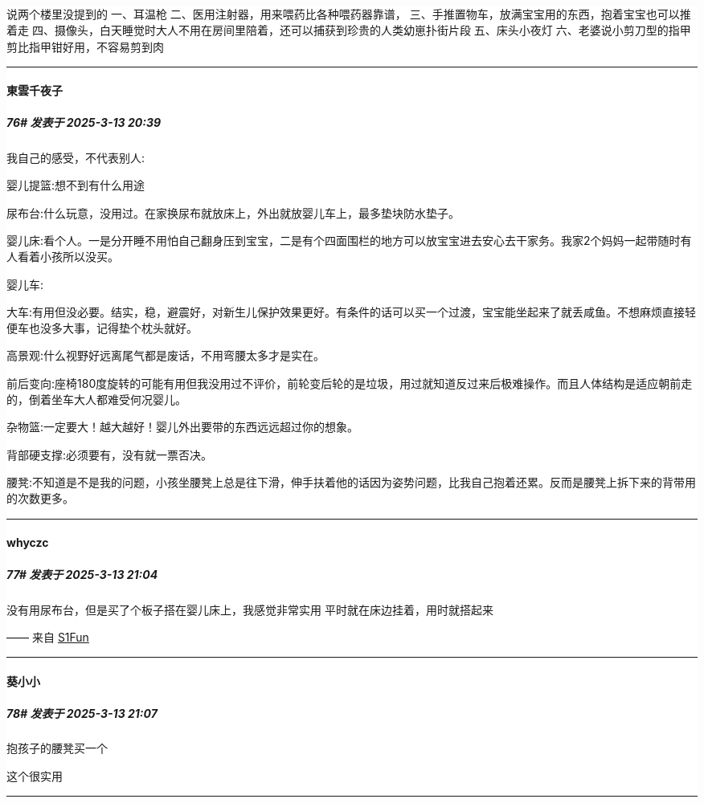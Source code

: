 说两个楼里没提到的
一、耳温枪
二、医用注射器，用来喂药比各种喂药器靠谱，
三、手推置物车，放满宝宝用的东西，抱着宝宝也可以推着走
四、摄像头，白天睡觉时大人不用在房间里陪着，还可以捕获到珍贵的人类幼崽扑街片段
五、床头小夜灯
六、老婆说小剪刀型的指甲剪比指甲钳好用，不容易剪到肉


*****

####  東雲千夜子  
##### 76#       发表于 2025-3-13 20:39

我自己的感受，不代表别人:

婴儿提篮:想不到有什么用途

尿布台:什么玩意，没用过。在家换尿布就放床上，外出就放婴儿车上，最多垫块防水垫子。

婴儿床:看个人。一是分开睡不用怕自己翻身压到宝宝，二是有个四面围栏的地方可以放宝宝进去安心去干家务。我家2个妈妈一起带随时有人看着小孩所以没买。

婴儿车:

大车:有用但没必要。结实，稳，避震好，对新生儿保护效果更好。有条件的话可以买一个过渡，宝宝能坐起来了就丢咸鱼。不想麻烦直接轻便车也没多大事，记得垫个枕头就好。

高景观:什么视野好远离尾气都是废话，不用弯腰太多才是实在。

前后变向:座椅180度旋转的可能有用但我没用过不评价，前轮变后轮的是垃圾，用过就知道反过来后极难操作。而且人体结构是适应朝前走的，倒着坐车大人都难受何况婴儿。

杂物篮:一定要大！越大越好！婴儿外出要带的东西远远超过你的想象。

背部硬支撑:必须要有，没有就一票否决。

腰凳:不知道是不是我的问题，小孩坐腰凳上总是往下滑，伸手扶着他的话因为姿势问题，比我自己抱着还累。反而是腰凳上拆下来的背带用的次数更多。


*****

####  whyczc  
##### 77#       发表于 2025-3-13 21:04

没有用尿布台，但是买了个板子搭在婴儿床上，我感觉非常实用
平时就在床边挂着，用时就搭起来

—— 来自 [S1Fun](https://s1fun.koalcat.com)


*****

####  葵小小  
##### 78#       发表于 2025-3-13 21:07

抱孩子的腰凳买一个

这个很实用


*****
